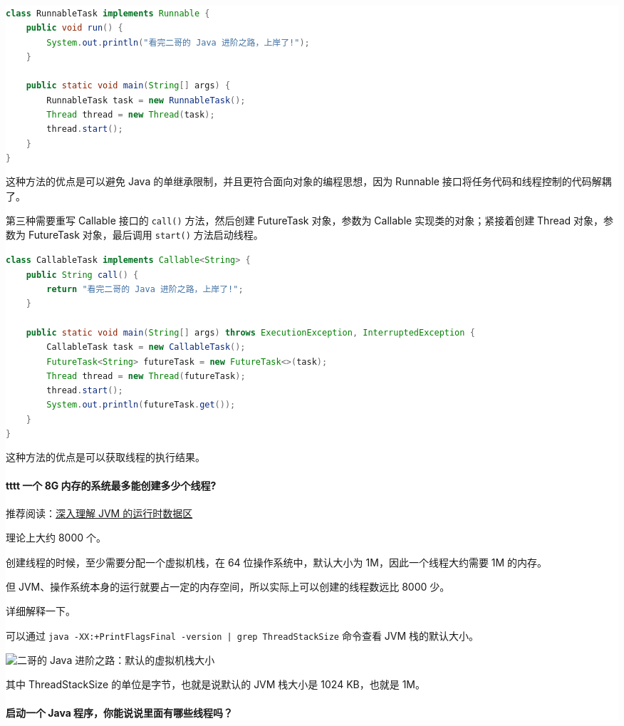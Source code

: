 ```java
class RunnableTask implements Runnable {
    public void run() {
        System.out.println("看完二哥的 Java 进阶之路，上岸了!");
    }

    public static void main(String[] args) {
        RunnableTask task = new RunnableTask();
        Thread thread = new Thread(task);
        thread.start();
    }
}
```

这种方法的优点是可以避免 Java 的单继承限制，并且更符合面向对象的编程思想，因为 Runnable 接口将任务代码和线程控制的代码解耦了。

第三种需要重写 Callable 接口的 `call()` 方法，然后创建 FutureTask 对象，参数为 Callable 实现类的对象；紧接着创建 Thread 对象，参数为 FutureTask 对象，最后调用 `start()` 方法启动线程。

```java
class CallableTask implements Callable<String> {
    public String call() {
        return "看完二哥的 Java 进阶之路，上岸了!";
    }

    public static void main(String[] args) throws ExecutionException, InterruptedException {
        CallableTask task = new CallableTask();
        FutureTask<String> futureTask = new FutureTask<>(task);
        Thread thread = new Thread(futureTask);
        thread.start();
        System.out.println(futureTask.get());
    }
}
```

这种方法的优点是可以获取线程的执行结果。

#### tttt 一个 8G 内存的系统最多能创建多少个线程?

推荐阅读：[深入理解 JVM 的运行时数据区](https://javabetter.cn/jvm/neicun-jiegou.html)

理论上大约 8000 个。

创建线程的时候，至少需要分配一个虚拟机栈，在 64 位操作系统中，默认大小为 1M，因此一个线程大约需要 1M 的内存。

但 JVM、操作系统本身的运行就要占一定的内存空间，所以实际上可以创建的线程数远比 8000 少。

详细解释一下。

可以通过 `java -XX:+PrintFlagsFinal -version | grep ThreadStackSize` 命令查看 JVM 栈的默认大小。

![二哥的 Java 进阶之路：默认的虚拟机栈大小](https://cdn.tobebetterjavaer.com/stutymore/neicun-jiegou-20231225145929.png)

其中 ThreadStackSize 的单位是字节，也就是说默认的 JVM 栈大小是 1024 KB，也就是 1M。

#### 启动一个 Java 程序，你能说说里面有哪些线程吗？
